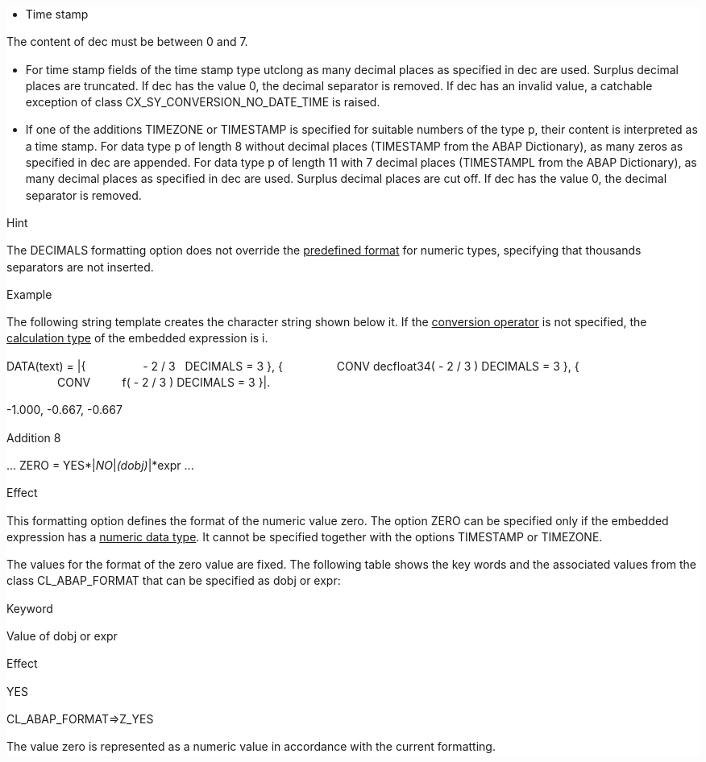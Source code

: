 -   Time stamp

The content of dec must be between 0 and 7.

-   For time stamp fields of the time stamp type utclong as many decimal places as specified in dec are used. Surplus decimal places are truncated. If dec has the value 0, the decimal separator is removed. If dec has an invalid value, a catchable exception of class CX\_SY\_CONVERSION\_NO\_DATE\_TIME is raised.

-   If one of the additions TIMEZONE or TIMESTAMP is specified for suitable numbers of the type p, their content is interpreted as a time stamp. For data type p of length 8 without decimal places (TIMESTAMP from the ABAP Dictionary), as many zeros as specified in dec are appended. For data type p of length 11 with 7 decimal places (TIMESTAMPL from the ABAP Dictionary), as many decimal places as specified in dec are used. Surplus decimal places are cut off. If dec has the value 0, the decimal separator is removed.

Hint

The DECIMALS formatting option does not override the [predefined format](https://help.sap.com/doc/abapdocu_755_index_htm/7.55/en-US/abenstring_templates_predef_format.htm) for numeric types, specifying that thousands separators are not inserted.

Example

The following string template creates the character string shown below it. If the [conversion operator](https://help.sap.com/doc/abapdocu_755_index_htm/7.55/en-US/abenconversion_operator_glosry.htm "Glossary Entry") is not specified, the [calculation type](https://help.sap.com/doc/abapdocu_755_index_htm/7.55/en-US/abencalculation_type_glosry.htm "Glossary Entry") of the embedded expression is i.

DATA(text) = |{                  - 2 / 3   DECIMALS = 3 }, {
                CONV decfloat34( - 2 / 3 ) DECIMALS = 3 }, {
                CONV          f( - 2 / 3 ) DECIMALS = 3 }|.

\-1.000, -0.667, -0.667

Addition 8

... ZERO = YES*|*NO*|*(dobj)*|*expr ...

Effect

This formatting option defines the format of the numeric value zero. The option ZERO can be specified only if the embedded expression has a [numeric data type](https://help.sap.com/doc/abapdocu_755_index_htm/7.55/en-US/abennumeric_data_type_glosry.htm "Glossary Entry"). It cannot be specified together with the options TIMESTAMP or TIMEZONE.

The values for the format of the zero value are fixed. The following table shows the key words and the associated values from the class CL\_ABAP\_FORMAT that can be specified as dobj or expr:

Keyword

Value of dobj or expr

Effect

YES

CL\_ABAP\_FORMAT=>Z\_YES

The value zero is represented as a numeric value in accordance with the current formatting.
